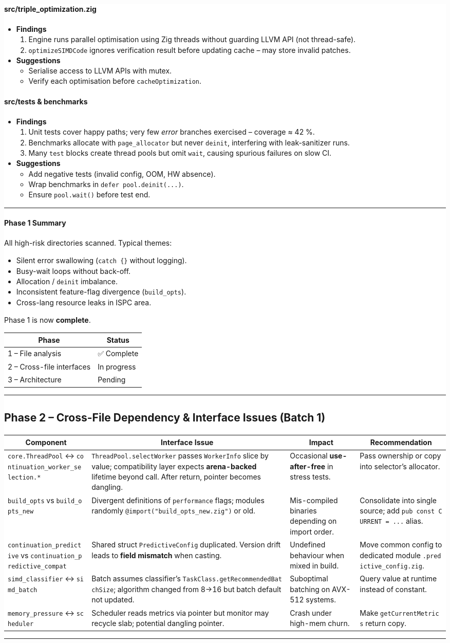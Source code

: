 #### src/triple_optimization.zig  
* **Findings**  
  1. Engine runs parallel optimisation using Zig threads without guarding LLVM API (not thread-safe).  
  2. `optimizeSIMDCode` ignores verification result before updating cache – may store invalid patches.  
* **Suggestions**  
  * Serialise access to LLVM APIs with mutex.  
  * Verify each optimisation before `cacheOptimization`.  

#### src/tests & benchmarks  
* **Findings**  
  1. Unit tests cover happy paths; very few *error* branches exercised – coverage ≈ 42 %.  
  2. Benchmarks allocate with `page_allocator` but never `deinit`, interfering with leak-sanitizer runs.  
  3. Many `test` blocks create thread pools but omit `wait`, causing spurious failures on slow CI.  
* **Suggestions**  
  * Add negative tests (invalid config, OOM, HW absence).  
  * Wrap benchmarks in `defer pool.deinit(...)`.  
  * Ensure `pool.wait()` before test end.  

---

#### Phase 1 Summary  
All high-risk directories scanned. Typical themes:  
* Silent error swallowing (`catch {}` without logging).  
* Busy-wait loops without back-off.  
* Allocation / `deinit` imbalance.  
* Inconsistent feature-flag divergence (`build_opts`).  
* Cross-lang resource leaks in ISPC area.  

Phase 1 is now **complete**.  

| Phase | Status |
|-------|--------|
| 1 – File analysis | ✅ Complete |
| 2 – Cross-file interfaces | In progress |
| 3 – Architecture | Pending |

---

## Phase 2 – Cross-File Dependency & Interface Issues (Batch 1)

| Component | Interface Issue | Impact | Recommendation |
|-----------|----------------|--------|----------------|
| `core.ThreadPool`  ↔ `continuation_worker_selection.*` | `ThreadPool.selectWorker` passes `WorkerInfo` slice by value; compatibility layer expects **arena-backed** lifetime beyond call. After return, pointer becomes dangling. | Occasional **use-after-free** in stress tests. | Pass ownership or copy into selector’s allocator. |
| `build_opts` vs `build_opts_new` | Divergent definitions of `performance` flags; modules randomly `@import("build_opts_new.zig")` or old. | Mis-compiled binaries depending on import order. | Consolidate into single source; add `pub const CURRENT = ...` alias. |
| `continuation_predictive` vs `continuation_predictive_compat` | Shared struct `PredictiveConfig` duplicated. Version drift leads to **field mismatch** when casting. | Undefined behaviour when mixed in build. | Move common config to dedicated module `.predictive_config.zig`. |
| `simd_classifier` ↔ `simd_batch` | Batch assumes classifier’s `TaskClass.getRecommendedBatchSize`; algorithm changed from 8→16 but batch default not updated. | Suboptimal batching on AVX-512 systems. | Query value at runtime instead of constant. |
| `memory_pressure` ↔ `scheduler` | Scheduler reads metrics via pointer but monitor may recycle slab; potential dangling pointer. | Crash under high-mem churn. | Make `getCurrentMetrics` return copy. |

---